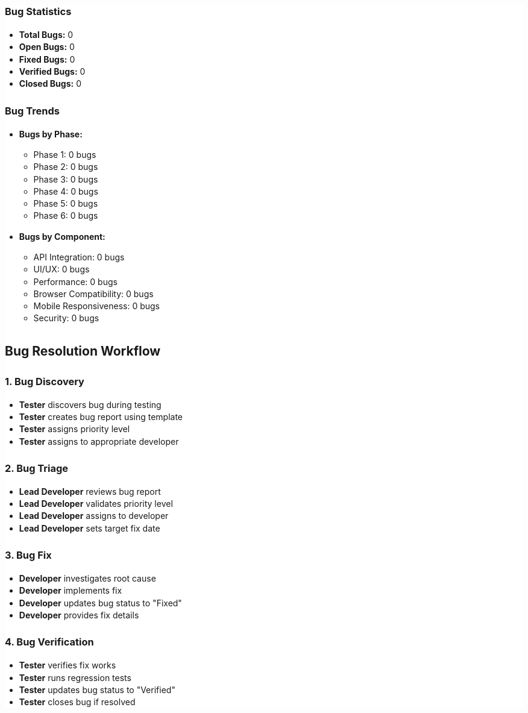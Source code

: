 ### Bug Statistics
- **Total Bugs:** 0
- **Open Bugs:** 0
- **Fixed Bugs:** 0
- **Verified Bugs:** 0
- **Closed Bugs:** 0

### Bug Trends
- **Bugs by Phase:**
  - Phase 1: 0 bugs
  - Phase 2: 0 bugs
  - Phase 3: 0 bugs
  - Phase 4: 0 bugs
  - Phase 5: 0 bugs
  - Phase 6: 0 bugs

- **Bugs by Component:**
  - API Integration: 0 bugs
  - UI/UX: 0 bugs
  - Performance: 0 bugs
  - Browser Compatibility: 0 bugs
  - Mobile Responsiveness: 0 bugs
  - Security: 0 bugs

## Bug Resolution Workflow

### 1. Bug Discovery
- **Tester** discovers bug during testing
- **Tester** creates bug report using template
- **Tester** assigns priority level
- **Tester** assigns to appropriate developer

### 2. Bug Triage
- **Lead Developer** reviews bug report
- **Lead Developer** validates priority level
- **Lead Developer** assigns to developer
- **Lead Developer** sets target fix date

### 3. Bug Fix
- **Developer** investigates root cause
- **Developer** implements fix
- **Developer** updates bug status to "Fixed"
- **Developer** provides fix details

### 4. Bug Verification
- **Tester** verifies fix works
- **Tester** runs regression tests
- **Tester** updates bug status to "Verified"
- **Tester** closes bug if resolved
